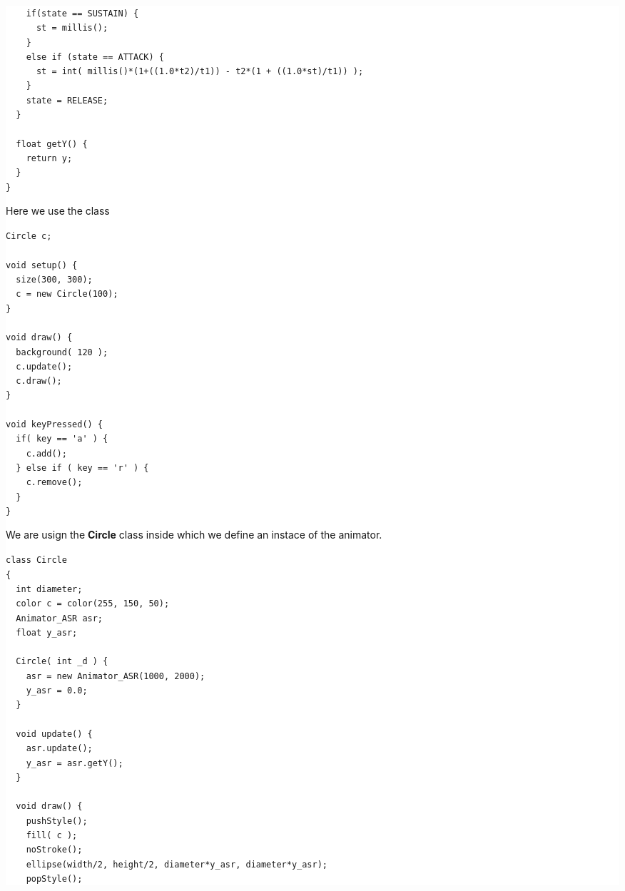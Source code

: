 ```
    if(state == SUSTAIN) {
      st = millis();
    }
    else if (state == ATTACK) {
      st = int( millis()*(1+((1.0*t2)/t1)) - t2*(1 + ((1.0*st)/t1)) );
    }
    state = RELEASE;
  }

  float getY() {
    return y;
  }
}
```

Here we use the class

```
Circle c;

void setup() {
  size(300, 300);
  c = new Circle(100);
}

void draw() {
  background( 120 );
  c.update();
  c.draw();
}

void keyPressed() {
  if( key == 'a' ) {
    c.add();
  } else if ( key == 'r' ) {
    c.remove();
  }
}
```
We are usign the **Circle** class inside which we define an instace of the animator.
```
class Circle
{
  int diameter;
  color c = color(255, 150, 50);
  Animator_ASR asr;
  float y_asr;

  Circle( int _d ) {
    asr = new Animator_ASR(1000, 2000);
    y_asr = 0.0;
  }

  void update() {    
    asr.update();
    y_asr = asr.getY();  
  }

  void draw() {
    pushStyle();
    fill( c );
    noStroke();
    ellipse(width/2, height/2, diameter*y_asr, diameter*y_asr);
    popStyle();
```